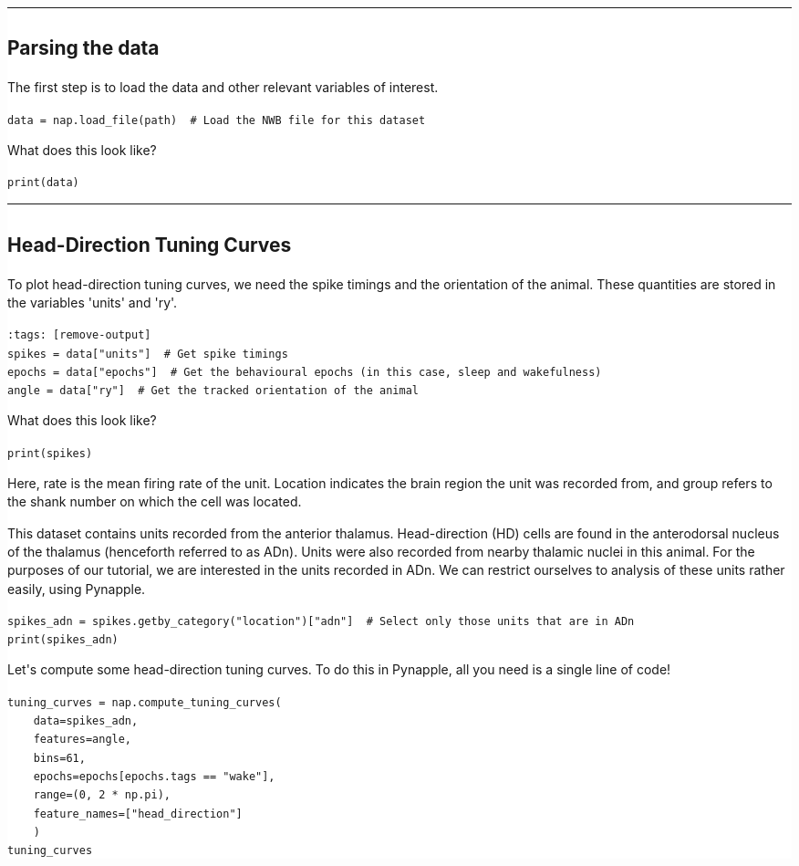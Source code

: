 ***
Parsing the data
------------------

The first step is to load the data and other relevant variables of interest.

```{code-cell} ipython3
data = nap.load_file(path)  # Load the NWB file for this dataset
```

What does this look like?

```{code-cell} ipython3
print(data)
```

***
Head-Direction Tuning Curves
------------------

To plot head-direction tuning curves, we need the spike timings and the orientation of the animal.
These quantities are stored in the variables 'units' and 'ry'.

```{code-cell} ipython3
:tags: [remove-output]
spikes = data["units"]  # Get spike timings
epochs = data["epochs"]  # Get the behavioural epochs (in this case, sleep and wakefulness)
angle = data["ry"]  # Get the tracked orientation of the animal
```

What does this look like?

```{code-cell} ipython3
print(spikes)
```

Here, rate is the mean firing rate of the unit. Location indicates the brain region the unit was recorded from, and group refers to the shank number on which the cell was located.

This dataset contains units recorded from the anterior thalamus. Head-direction (HD) cells are found in the anterodorsal nucleus of the thalamus (henceforth referred to as ADn).
Units were also recorded from nearby thalamic nuclei in this animal.
For the purposes of our tutorial, we are interested in the units recorded in ADn.
We can restrict ourselves to analysis of these units rather easily, using Pynapple.

```{code-cell} ipython3
spikes_adn = spikes.getby_category("location")["adn"]  # Select only those units that are in ADn
print(spikes_adn)
```

Let's compute some head-direction tuning curves.
To do this in Pynapple, all you need is a single line of code!

```{code-cell} ipython3
tuning_curves = nap.compute_tuning_curves(
    data=spikes_adn, 
    features=angle, 
    bins=61, 
    epochs=epochs[epochs.tags == "wake"],
    range=(0, 2 * np.pi),
    feature_names=["head_direction"]
    )
tuning_curves
```
